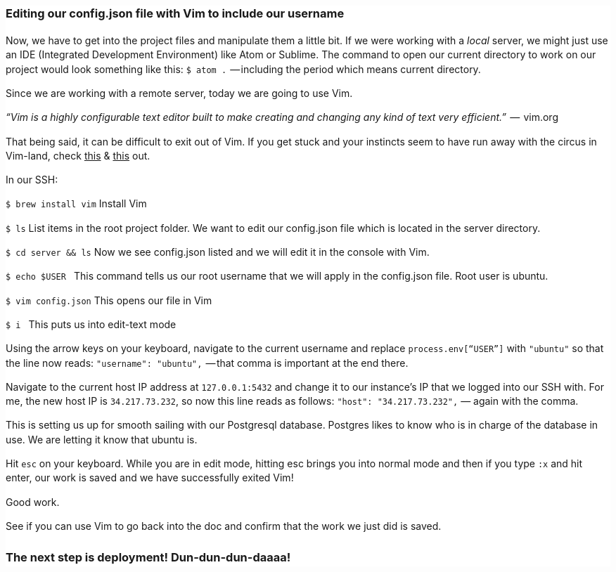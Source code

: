 ### Editing our config.json file with Vim to include our username
Now, we have to get into the project files and manipulate them a little bit. If we were working with a *local* server, we might just use an IDE (Integrated Development Environment) like Atom or Sublime. The command to open our current directory to work on our project would look something like this: `$ atom .`  — including the period which means current directory.

Since we are working with a remote server, today we are going to use Vim.

*“Vim is a highly configurable text editor built to make creating and changing any kind of text very efficient.”*  
—  vim.org

That being said, it can be difficult to exit out of Vim. If you get stuck and your instincts seem to have run away with the circus in Vim-land, check [this](https://www.digitalocean.com/community/tutorials/installing-and-using-the-vim-text-editor-on-a-cloud-server) & [this](https://www.cyberciti.biz/faq/linux-unix-vim-save-and-quit-command/) out.

In our SSH:

`$ brew install vim` 
Install Vim

`$ ls` 
List items in the root project folder. We want to edit our config.json file which is located in the server directory.

`$ cd server && ls` 
Now we see config.json listed and we will edit it in the console with Vim.

`$ echo $USER `
This command tells us our root username that we will apply in the config.json file. Root user is ubuntu.

`$ vim config.json` 
This opens our file in Vim

`$ i `
This puts us into edit-text mode

Using the arrow keys on your keyboard, navigate to the current username and replace `process.env[“USER”]` with `"ubuntu"` so that the line now reads: `"username": "ubuntu",`  — that comma is important at the end there.

Navigate to the current host IP address at `127.0.0.1:5432` and change it to our instance’s IP that we logged into our SSH with. For me, the new host IP is `34.217.73.232`, so now this line reads as follows: `"host": "34.217.73.232",` — again with the comma.

This is setting us up for smooth sailing with our Postgresql database. Postgres likes to know who is in charge of the database in use. We are letting it know that ubuntu is.

Hit `esc` on your keyboard. While you are in edit mode, hitting esc brings you into normal mode and then if you type `:x` and hit enter, our work is saved and we have successfully exited Vim!

Good work.

See if you can use Vim to go back into the doc and confirm that the work we just did is saved.

### The next step is deployment! Dun-dun-dun-daaaa!
